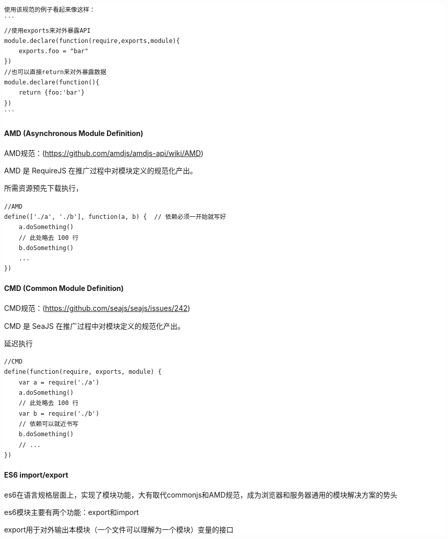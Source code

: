     使用该规范的例子看起来像这样：
    ```
    //使用exports来对外暴露API
    module.declare(function(require,exports,module){
        exports.foo = "bar"
    })
    //也可以直接return来对外暴露数据
    module.declare(function(){
        return {foo:'bar'}
    })
    ```

#### **AMD** (Asynchronous Module Definition)

AMD规范：(https://github.com/amdjs/amdjs-api/wiki/AMD)

AMD 是 RequireJS 在推广过程中对模块定义的规范化产出。

所需资源预先下载执行，

```
//AMD
define(['./a', './b'], function(a, b) {  // 依赖必须一开始就写好
    a.doSomething()
    // 此处略去 100 行
    b.doSomething()
    ...
})
```
#### **CMD** (Common Module Definition)

CMD规范：(https://github.com/seajs/seajs/issues/242)

CMD 是 SeaJS 在推广过程中对模块定义的规范化产出。

延迟执行

```
//CMD
define(function(require, exports, module) {   
    var a = require('./a')   
    a.doSomething()   
    // 此处略去 100 行   
    var b = require('./b')
    // 依赖可以就近书写   
    b.doSomething()   
    // ...
})
```
#### **ES6** import/export

es6在语言规格层面上，实现了模块功能，大有取代commonjs和AMD规范，成为浏览器和服务器通用的模块解决方案的势头

es6模块主要有两个功能：export和import

export用于对外输出本模块（一个文件可以理解为一个模块）变量的接口
